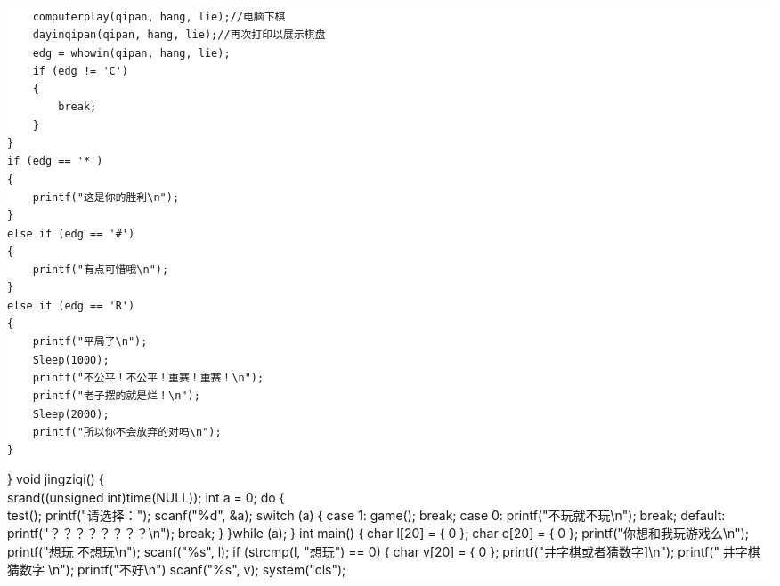		computerplay(qipan, hang, lie);//电脑下棋
		dayinqipan(qipan, hang, lie);//再次打印以展示棋盘
		edg = whowin(qipan, hang, lie);
		if (edg != 'C')
		{
			break;
		}
	}
	if (edg == '*')
	{
		printf("这是你的胜利\n");
	}
	else if (edg == '#')
	{
		printf("有点可惜哦\n");
	}
	else if (edg == 'R')
	{
		printf("平局了\n");
		Sleep(1000);
		printf("不公平！不公平！重赛！重赛！\n");
		printf("老子摆的就是烂！\n");
		Sleep(2000);
		printf("所以你不会放弃的对吗\n");
	}
}
void jingziqi()
{	
	srand((unsigned int)time(NULL));
	int a = 0;
	do
	{	
	  	test();
		printf("请选择：");
        scanf("%d", &a);
		switch (a)
		{
		case 1:
			game();
			break;
		case 0:
			printf("不玩就不玩\n");
			break;
		default:
			printf("？？？？？？？？\n");
			break;
		}
	}while (a);
}
int main()
{
	char l[20] = { 0 };
	char c[20] = { 0 };
	printf("你想和我玩游戏么\n");
	printf("想玩    不想玩\n");
	scanf("%s", l);
	if (strcmp(l, "想玩") == 0)
	{
		char v[20] = { 0 };
		printf("井字棋或者猜数字]\n");
		printf(" 井字棋   猜数字 \n");
		printf("不好\n")
		scanf("%s", v);
		system("cls");